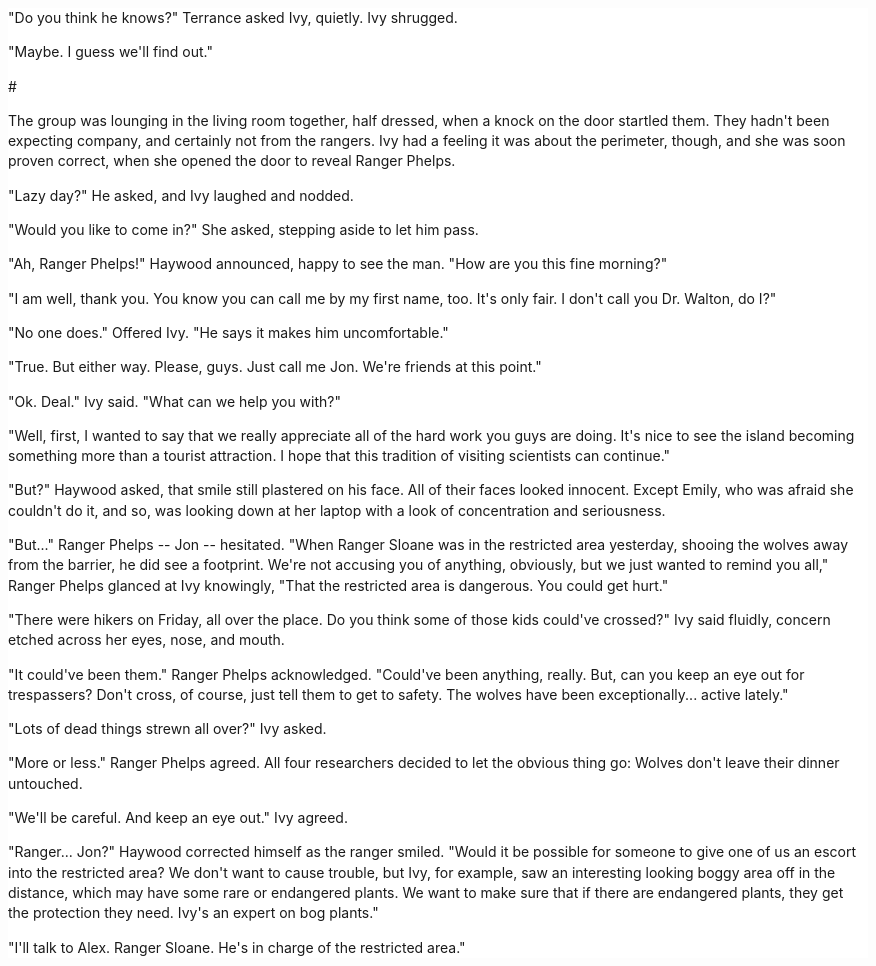 \"Do you think he knows?\" Terrance asked Ivy, quietly. Ivy shrugged.

\"Maybe. I guess we\'ll find out.\"

\#

The group was lounging in the living room together, half dressed, when a knock on the door startled them. They hadn\'t been expecting company, and certainly not from the rangers. Ivy had a feeling it was about the perimeter, though, and she was soon proven correct, when she opened the door to reveal Ranger Phelps.

\"Lazy day?\" He asked, and Ivy laughed and nodded.

\"Would you like to come in?\" She asked, stepping aside to let him pass.

\"Ah, Ranger Phelps!\" Haywood announced, happy to see the man. \"How are you this fine morning?\"

\"I am well, thank you. You know you can call me by my first name, too. It\'s only fair. I don\'t call you Dr. Walton, do I?\"

\"No one does.\" Offered Ivy. \"He says it makes him uncomfortable.\"

\"True. But either way. Please, guys. Just call me Jon. We\'re friends at this point.\"

\"Ok. Deal.\" Ivy said. \"What can we help you with?\"

\"Well, first, I wanted to say that we really appreciate all of the hard work you guys are doing. It\'s nice to see the island becoming something more than a tourist attraction. I hope that this tradition of visiting scientists can continue.\"

\"But?\" Haywood asked, that smile still plastered on his face. All of their faces looked innocent. Except Emily, who was afraid she couldn\'t do it, and so, was looking down at her laptop with a look of concentration and seriousness.

\"But\...\" Ranger Phelps \-- Jon \-- hesitated. \"When Ranger Sloane was in the restricted area yesterday, shooing the wolves away from the barrier, he did see a footprint. We\'re not accusing you of anything, obviously, but we just wanted to remind you all,\" Ranger Phelps glanced at Ivy knowingly, \"That the restricted area is dangerous. You could get hurt.\"

\"There were hikers on Friday, all over the place. Do you think some of those kids could\'ve crossed?\" Ivy said fluidly, concern etched across her eyes, nose, and mouth.

\"It could\'ve been them.\" Ranger Phelps acknowledged. \"Could\'ve been anything, really. But, can you keep an eye out for trespassers? Don\'t cross, of course, just tell them to get to safety. The wolves have been exceptionally\... active lately.\"

\"Lots of dead things strewn all over?\" Ivy asked.

\"More or less.\" Ranger Phelps agreed. All four researchers decided to let the obvious thing go: Wolves don\'t leave their dinner untouched.

\"We\'ll be careful. And keep an eye out.\" Ivy agreed.

\"Ranger\... Jon?\" Haywood corrected himself as the ranger smiled. \"Would it be possible for someone to give one of us an escort into the restricted area? We don\'t want to cause trouble, but Ivy, for example, saw an interesting looking boggy area off in the distance, which may have some rare or endangered plants. We want to make sure that if there are endangered plants, they get the protection they need. Ivy\'s an expert on bog plants.\"

\"I\'ll talk to Alex. Ranger Sloane. He\'s in charge of the restricted area.\"

